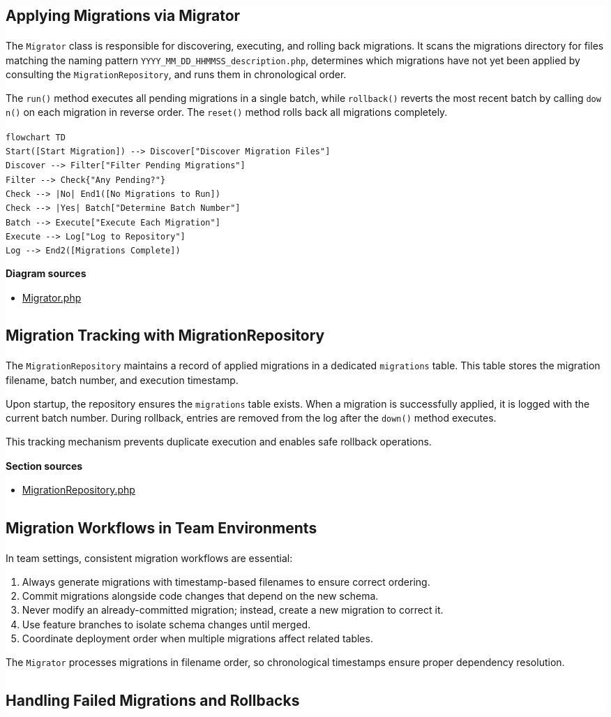 ## Applying Migrations via Migrator

The `Migrator` class is responsible for discovering, executing, and rolling back migrations. It scans the migrations directory for files matching the naming pattern `YYYY_MM_DD_HHMMSS_description.php`, determines which migrations have not yet been applied by consulting the `MigrationRepository`, and runs them in chronological order.

The `run()` method executes all pending migrations in a single batch, while `rollback()` reverts the most recent batch by calling `down()` on each migration in reverse order. The `reset()` method rolls back all migrations completely.

```mermaid
flowchart TD
Start([Start Migration]) --> Discover["Discover Migration Files"]
Discover --> Filter["Filter Pending Migrations"]
Filter --> Check{"Any Pending?"}
Check --> |No| End1([No Migrations to Run])
Check --> |Yes| Batch["Determine Batch Number"]
Batch --> Execute["Execute Each Migration"]
Execute --> Log["Log to Repository"]
Log --> End2([Migrations Complete])
```

**Diagram sources**
- [Migrator.php](file://app/Core/Database/Migrator.php#L1-L142)

## Migration Tracking with MigrationRepository

The `MigrationRepository` maintains a record of applied migrations in a dedicated `migrations` table. This table stores the migration filename, batch number, and execution timestamp.

Upon startup, the repository ensures the `migrations` table exists. When a migration is successfully applied, it is logged with the current batch number. During rollback, entries are removed from the log after the `down()` method executes.

This tracking mechanism prevents duplicate execution and enables safe rollback operations.

**Section sources**
- [MigrationRepository.php](file://app/Core/Database/MigrationRepository.php#L1-L100)

## Migration Workflows in Team Environments

In team settings, consistent migration workflows are essential:

1. Always generate migrations with timestamp-based filenames to ensure correct ordering.
2. Commit migrations alongside code changes that depend on the new schema.
3. Never modify an already-committed migration; instead, create a new migration to correct it.
4. Use feature branches to isolate schema changes until merged.
5. Coordinate deployment order when multiple migrations affect related tables.

The `Migrator` processes migrations in filename order, so chronological timestamps ensure proper dependency resolution.

## Handling Failed Migrations and Rollbacks
